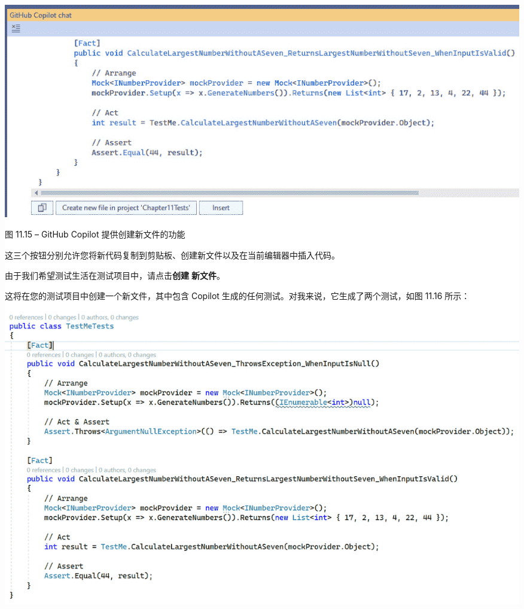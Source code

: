 ![图 11.15 – GitHub Copilot 提供创建新文件的功能](img/B21324_11_15.jpg)

图 11.15 – GitHub Copilot 提供创建新文件的功能

这三个按钮分别允许您将新代码复制到剪贴板、创建新文件以及在当前编辑器中插入代码。

由于我们希望测试生活在测试项目中，请点击**创建** **新文件**。

这将在您的测试项目中创建一个新文件，其中包含 Copilot 生成的任何测试。对我来说，它生成了两个测试，如图 11.16 所示：

![图 11.16 – GitHub Copilot 聊天生成的 XUnit 测试对](img/B21324_11_16.jpg)
